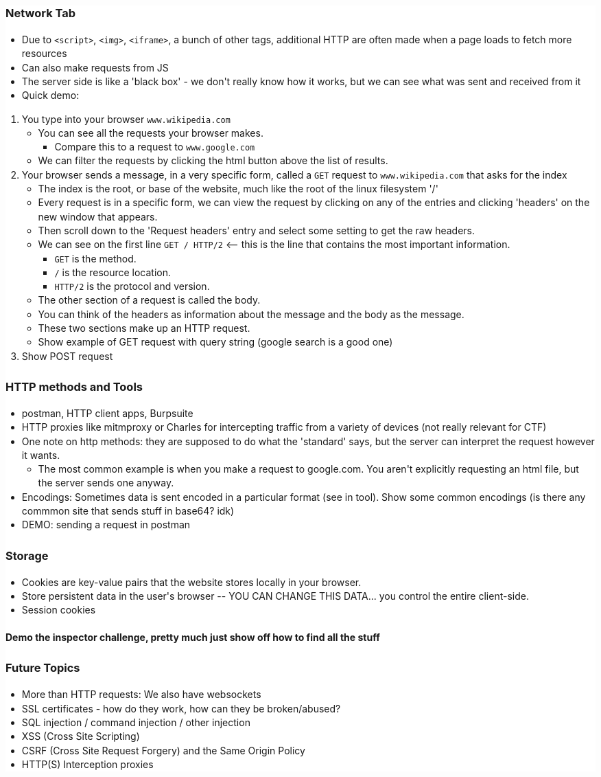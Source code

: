 
### Network Tab
- Due to `<script>`, `<img>`, `<iframe>`, a bunch of other tags, additional HTTP are often made when a page loads to fetch more resources
- Can also make requests from JS
- The server side is like a 'black box' - we don't really know how it works, but we can see what was sent and received from it
- Quick demo:
1. You type into your browser `www.wikipedia.com`
    - You can see all the requests your browser makes.
        - Compare this to a request to `www.google.com`
    - We can filter the requests by clicking the html button above the list of results.
2. Your browser sends a message, in a very specific form, called a `GET` request to `www.wikipedia.com` that asks for the index
    - The index is the root, or base of the website, much like the root of the linux filesystem '/'
    - Every request is in a specific form, we can view the request by clicking on any of the entries and clicking 'headers' on the new window that appears.
    - Then scroll down to the 'Request headers' entry and select some setting to get the raw headers.
    - We can see on the first line `GET / HTTP/2` <-- this is the line that contains the most important information.
        - `GET` is the method.
        - `/` is the resource location.
        - `HTTP/2` is the protocol and version.
    - The other section of a request is called the body.
    - You can think of the headers as information about the message and the body as the message.
    - These two sections make up an HTTP request.
    - Show example of GET request with query string (google search is a good one)
3. Show POST request

### HTTP methods and Tools
- postman, HTTP client apps, Burpsuite
- HTTP proxies like mitmproxy or Charles for intercepting traffic from a variety of devices (not really relevant for CTF)
- One note on http methods: they are supposed to do what the 'standard' says, but the server can interpret the request however it wants.
    - The most common example is when you make a request to google.com. You aren't explicitly requesting an html file, but the server sends one anyway.
- Encodings: Sometimes data is sent encoded in a particular format (see in tool). Show some common encodings (is there any commmon site that sends stuff in base64? idk)
- DEMO: sending a request in postman


### Storage
- Cookies are key-value pairs that the website stores locally in your browser.
- Store persistent data in the user's browser -- YOU CAN CHANGE THIS DATA... you control the entire client-side.
- Session cookies

#### Demo the inspector challenge, pretty much just show off how to find all the stuff

### Future Topics

- More than HTTP requests: We also have websockets
- SSL certificates - how do they work, how can they be broken/abused?
- SQL injection / command injection / other injection
- XSS (Cross Site Scripting)
- CSRF (Cross Site Request Forgery) and the Same Origin Policy
- HTTP(S) Interception proxies
